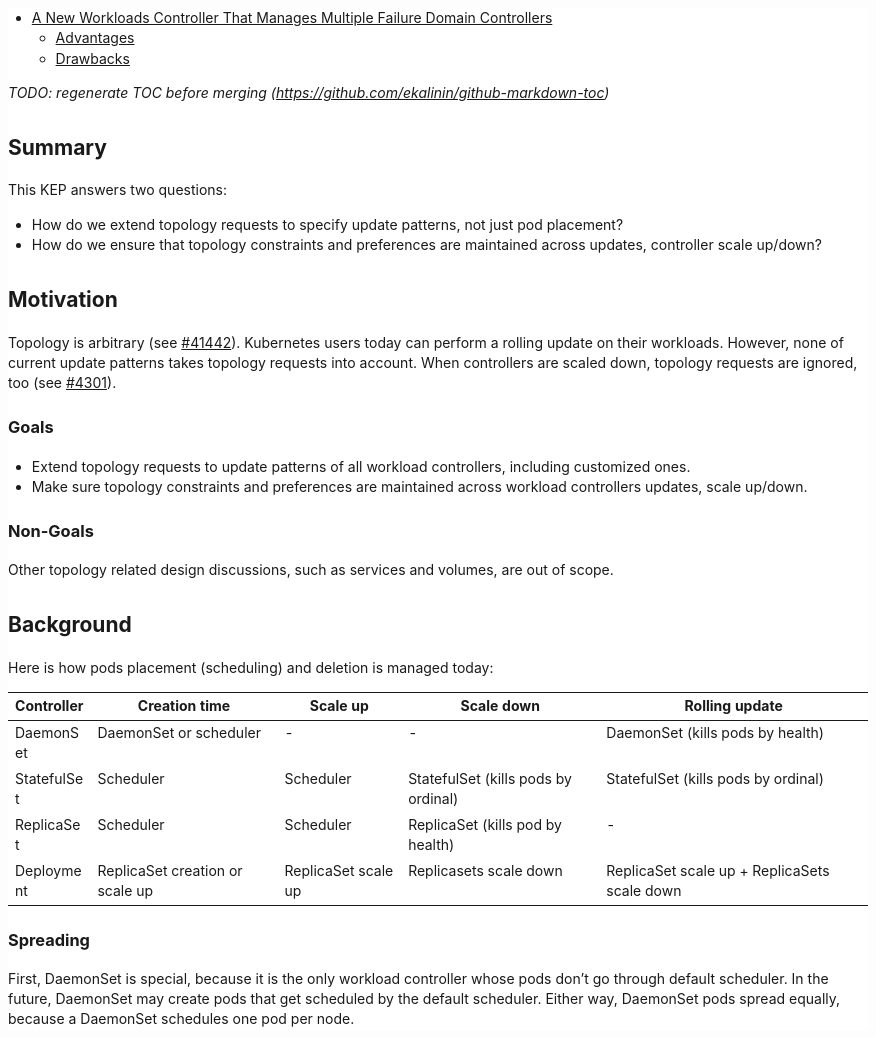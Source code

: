   * [A New Workloads Controller That Manages Multiple Failure Domain Controllers](#a-new-workloads-controller-that-manages-multiple-failure-domain-controllers)
    + [Advantages](#advantages-3)
    + [Drawbacks](#drawbacks-3)

*TODO: regenerate TOC before merging (https://github.com/ekalinin/github-markdown-toc)*

## Summary

This KEP answers two questions:

* How do we extend topology requests to specify update patterns, not just pod
  placement? 
* How do we ensure that topology constraints and preferences are maintained
  across updates, controller scale up/down?

## Motivation

Topology is arbitrary (see [#41442][]). Kubernetes users today can perform a
rolling update on their workloads. However, none of current update patterns
takes topology requests into account. When controllers are scaled down, topology
requests are ignored, too (see [#4301][]).

[#41442]: https://github.com/kubernetes/kubernetes/issues/41442
[#4301]: https://github.com/kubernetes/kubernetes/issues/4301

### Goals

* Extend topology requests to update patterns of all workload controllers,
  including customized ones.
* Make sure topology constraints and preferences are maintained across workload
  controllers updates, scale up/down.

### Non-Goals

Other topology related design discussions, such as services and volumes, are out
of scope. 

## Background

Here is how pods placement (scheduling) and deletion is managed today:

| Controller  | Creation time                   | Scale up            | Scale down                          | Rolling update                               |
|-------------|---------------------------------|---------------------|-------------------------------------|----------------------------------------------|
| DaemonSet   | DaemonSet or scheduler          | -                   | -                                   | DaemonSet (kills pods by health)             |
| StatefulSet | Scheduler                       | Scheduler           | StatefulSet (kills pods by ordinal) | StatefulSet (kills pods by ordinal)          |
| ReplicaSet  | Scheduler                       | Scheduler           | ReplicaSet (kills pod by health)    | -                                            |
| Deployment  | ReplicaSet creation or scale up | ReplicaSet scale up | Replicasets scale down              | ReplicaSet scale up + ReplicaSets scale down |

### Spreading 

First, DaemonSet is special, because it is the only workload controller whose
pods don’t go through default scheduler. In the future, DaemonSet may create
pods that get scheduled by the default scheduler. Either way, DaemonSet pods
spread equally, because a DaemonSet schedules one pod per node. 


[`PodDisruptionBudget`]: https://kubernetes.io/docs/concepts/workloads/pods/disruptions/